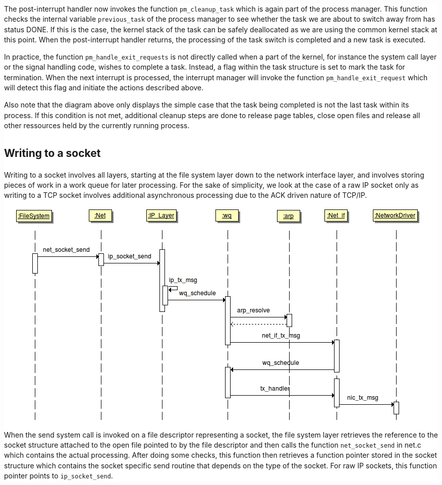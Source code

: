 The post-interrupt handler now invokes the function `pm_cleanup_task` which is again part of the process manager. This function checks the internal variable `previous_task` of the process manager to see whether the task we are about to switch away from  has status DONE. If this is the case, the kernel stack of the task can be safely deallocated as we are using the common kernel stack at this point. When the post-interrupt handler returns, the processing of the task switch is completed and a new task is executed.

In practice, the function `pm_handle_exit_requests` is not directly called when a part of the kernel, for instance the system call layer or the signal handling code, wishes to complete a task. Instead, a flag within the task structure is set to mark the task for termination. When the next interrupt is processed, the interrupt manager will invoke the function `pm_handle_exit_request` which will detect this flag and initiate the actions described above.

Also note that the diagram above only displays the simple case that the task being completed is not the last task within its process. If this condition is not met, additional cleanup steps are done to release page tables, close open files and release all other ressources held by the currently running process.

## Writing to a socket

Writing to a socket involves all layers, starting at the file system layer down to the network interface layer, and involves storing pieces of work in a work queue for later processing. For the sake of simplicity, we look at the case of a raw IP socket only as writing to a TCP socket involves additional asynchronous processing due to the ACK driven nature of TCP/IP.

![Raw IP send](images/RawIPSend.png)

When the send system call is invoked on a file descriptor representing a socket, the file system layer retrieves the reference to the socket structure attached to the open file pointed to by the file descriptor and then calls the function `net_socket_send` in net.c which contains the actual  processing. After doing some checks, this function then retrieves a function pointer stored in the socket structure which contains the socket specific send routine that depends on the type of the socket. For raw IP sockets, this function pointer points to `ip_socket_send`.
